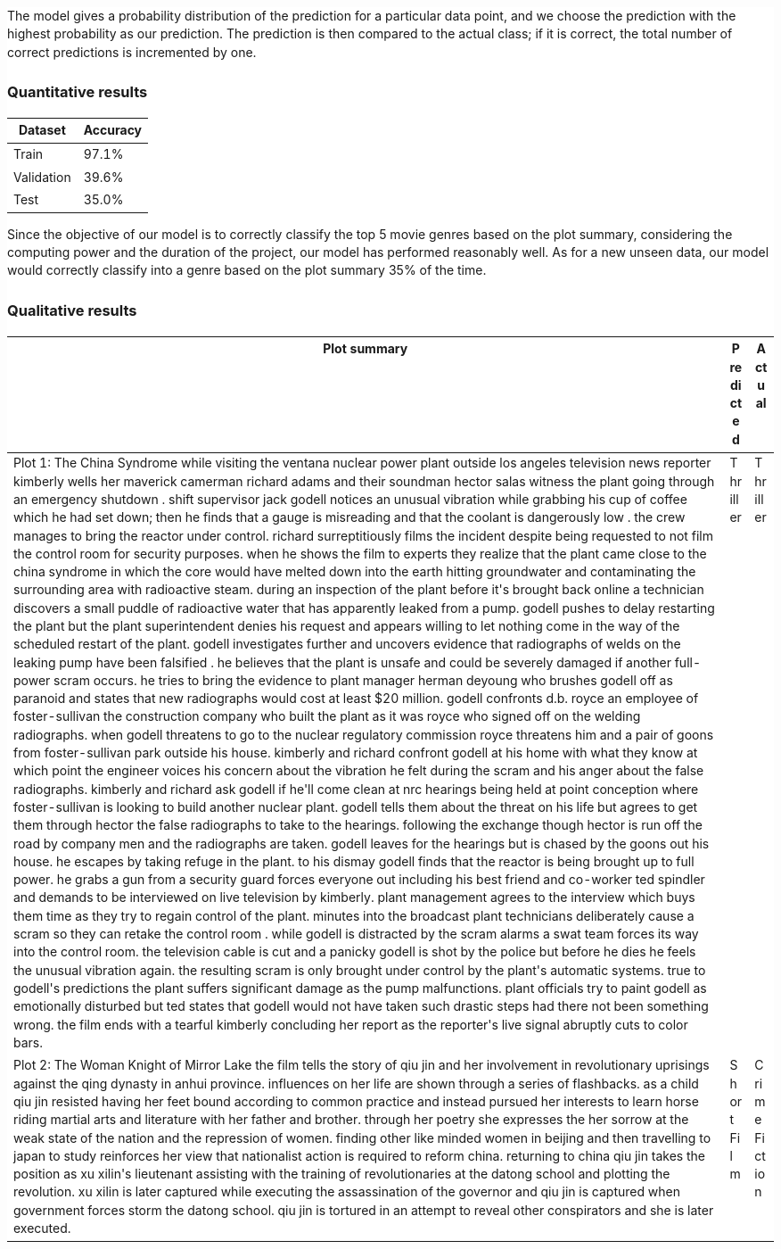 The model gives a probability distribution of the prediction for a particular data point, and we choose the prediction with the highest probability as our prediction. The prediction is then compared to the actual class; if it is correct, the total number of correct predictions is incremented by one.

### Quantitative results

| Dataset     | Accuracy    |
| ----------- | ----------- |
| Train       |  97.1%      |
| Validation  |  39.6%      |
| Test        |  35.0%      |

Since the objective of our model is to correctly classify the top 5 movie genres based on the plot summary, considering the computing power and the duration of the project, our model has performed reasonably well. As for a new unseen data, our model would correctly classify into a genre based on the plot summary 35% of the time.

### Qualitative results

| Plot summary     | Predicted   | Actual   |
| -----------      | ----------- | -------- |
| Plot 1: The China Syndrome while visiting the ventana nuclear power plant outside los angeles  television news reporter kimberly wells   her maverick camerman richard adams  and their soundman hector salas witness the plant going through an emergency shutdown . shift supervisor jack godell  notices an unusual vibration while grabbing his cup of coffee which he had set down; then he finds that a gauge is misreading and that the coolant is dangerously low . the crew manages to bring the reactor under control. richard surreptitiously films the incident  despite being requested to not film the control room for security purposes. when he shows the film to experts  they realize that the plant came close to the china syndrome in which the core would have melted down into the earth  hitting groundwater and contaminating the surrounding area with radioactive steam. during an inspection of the plant before it's brought back online  a technician discovers a small puddle of radioactive water that has apparently leaked from a pump. godell pushes to delay restarting the plant  but the plant superintendent denies his request and appears willing to let nothing come in the way of the scheduled restart of the plant. godell investigates further and uncovers evidence that radiographs of welds on the leaking pump have been falsified . he believes that the plant is unsafe and could be severely damaged if another full-power scram occurs. he tries to bring the evidence to plant manager herman deyoung  who brushes godell off as paranoid and states that new radiographs would cost at least $20 million. godell confronts d.b. royce  an employee of foster-sullivan  the construction company who built the plant  as it was royce who signed off on the welding radiographs. when godell threatens to go to the nuclear regulatory commission  royce threatens him and a pair of goons from foster-sullivan park outside his house. kimberly and richard confront godell at his home with what they know  at which point  the engineer voices his concern about the vibration he felt during the scram and his anger about the false radiographs. kimberly and richard ask godell if he'll come clean at nrc hearings  being held at point conception  where foster-sullivan is looking to build another nuclear plant. godell tells them about the threat on his life  but agrees to get them  through hector  the false radiographs to take to the hearings. following the exchange though  hector is run off the road by company men and the radiographs are taken. godell leaves for the hearings but is chased by the goons out his house. he escapes by taking refuge in the plant. to his dismay  godell finds that the reactor is being brought up to full power. he grabs a gun from a security guard  forces everyone out  including his best friend and co-worker ted spindler   and demands to be interviewed on live television by kimberly. plant management agrees to the interview  which buys them time as they try to regain control of the plant. minutes into the broadcast  plant technicians deliberately cause a scram so they can retake the control room . while godell is distracted by the scram alarms a swat team forces its way into the control room. the television cable is cut and a panicky godell is shot by the police  but before he dies he feels the unusual vibration again. the resulting scram is only brought under control by the plant's automatic systems. true to godell's predictions  the plant suffers significant damage as the pump malfunctions. plant officials try to paint godell as emotionally disturbed  but ted states that godell would not have taken such drastic steps had there not been something wrong. the film ends with a tearful kimberly concluding her report as the reporter's live signal abruptly cuts to color bars.          | Thriller    | Thriller |
| Plot 2: The Woman Knight of Mirror Lake the film tells the story of qiu jin and her involvement in revolutionary uprisings against the qing dynasty in anhui province. influences on her life are shown through a series of flashbacks. as a child  qiu jin resisted having her feet bound according to common practice  and instead pursued her interests to learn horse riding  martial arts and literature with her father and brother. through her poetry  she expresses the her sorrow at the weak state of the nation and the repression of women. finding other like minded women in beijing and then travelling to japan to study reinforces her view that nationalist action is required to reform china. returning to china  qiu jin takes the position as xu xilin's lieutenant  assisting with the training of revolutionaries at the datong school and plotting the revolution. xu xilin is later captured while executing the assassination of the governor  and qiu jin is captured when government forces storm the datong school. qiu jin is tortured in an attempt to reveal other conspirators and she is later executed.          | Short Film            | Crime Fiction |
